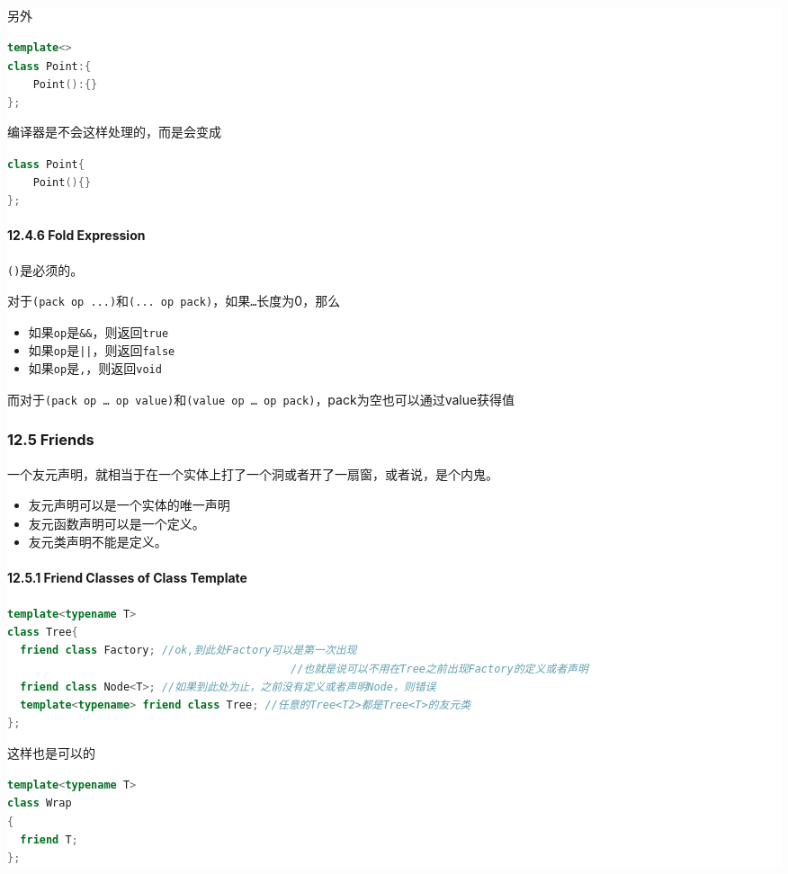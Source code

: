 另外

```c++
template<>
class Point:{
	Point():{}
};
```

编译器是不会这样处理的，而是会变成

```c++
class Point{
	Point(){}
};
```

#### 12.4.6 Fold Expression

`()`是必须的。

对于`(pack op ...)`和`(... op pack)`，如果`…`长度为0，那么

- 如果`op`是`&&`，则返回`true`
- 如果`op`是`||`，则返回`false`
- 如果`op`是`,`，则返回`void`

而对于`(pack op … op value)`和`(value op … op pack)`，pack为空也可以通过value获得值

### 12.5 Friends

一个友元声明，就相当于在一个实体上打了一个洞或者开了一扇窗，或者说，是个内鬼。

- 友元声明可以是一个实体的唯一声明
- 友元函数声明可以是一个定义。
- 友元类声明不能是定义。

#### 12.5.1 Friend Classes of Class Template

```c++
template<typename T>
class Tree{
  friend class Factory; //ok,到此处Factory可以是第一次出现
  											//也就是说可以不用在Tree之前出现Factory的定义或者声明
  friend class Node<T>; //如果到此处为止，之前没有定义或者声明Node，则错误
  template<typename> friend class Tree; //任意的Tree<T2>都是Tree<T>的友元类
};
```

这样也是可以的

```c++
template<typename T>
class Wrap
{
  friend T;  
};
```
